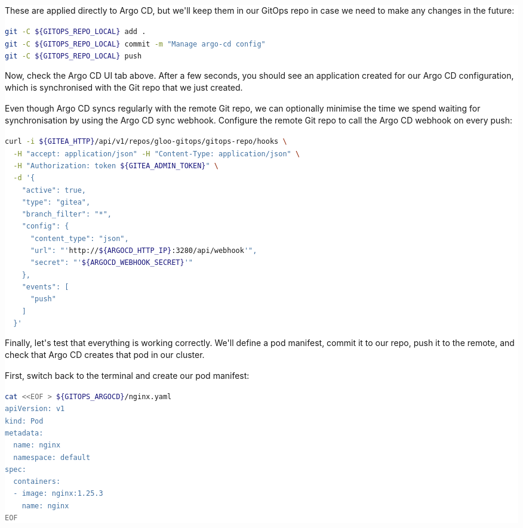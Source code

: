 These are applied directly to Argo CD, but we'll keep them in our GitOps repo in case we need to make any
changes in the future:

```bash
git -C ${GITOPS_REPO_LOCAL} add .
git -C ${GITOPS_REPO_LOCAL} commit -m "Manage argo-cd config"
git -C ${GITOPS_REPO_LOCAL} push
```

Now, check the Argo CD UI tab above. After a few seconds, you should see an application created
for our Argo CD configuration, which is synchronised with the Git repo that we just created.



Even though Argo CD syncs regularly with the remote Git repo, we can optionally minimise the time we spend waiting for synchronisation by using the Argo CD sync webhook.
Configure the remote Git repo to call the Argo CD webhook on every push:

```bash
curl -i ${GITEA_HTTP}/api/v1/repos/gloo-gitops/gitops-repo/hooks \
  -H "accept: application/json" -H "Content-Type: application/json" \
  -H "Authorization: token ${GITEA_ADMIN_TOKEN}" \
  -d '{
    "active": true,
    "type": "gitea",
    "branch_filter": "*",
    "config": {
      "content_type": "json",
      "url": "'http://${ARGOCD_HTTP_IP}:3280/api/webhook'",
      "secret": "'${ARGOCD_WEBHOOK_SECRET}'"
    },
    "events": [
      "push"
    ]
  }'
```

Finally, let's test that everything is working correctly. We'll define a pod manifest, commit
it to our repo, push it to the remote, and check that Argo CD creates that pod in our cluster.

First, switch back to the terminal and create our pod manifest:

```bash
cat <<EOF > ${GITOPS_ARGOCD}/nginx.yaml
apiVersion: v1
kind: Pod
metadata:
  name: nginx
  namespace: default
spec:
  containers:
  - image: nginx:1.25.3
    name: nginx
EOF
```
